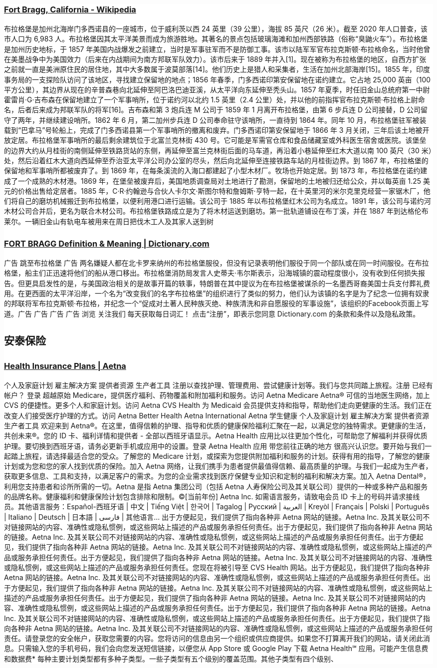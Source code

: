 ### [Fort Bragg, California - Wikipedia](https://en.wikipedia.org/wiki/Fort_Bragg,_California)

布拉格堡是加州北海岸门多西诺县的一座城市，位于威利茨以西 24 英里（39 公里），海拔 85 英尺（26 米）。截至 2020 年人口普查，该市人口为 6,983 人。布拉格堡因其太平洋美景而成为旅游胜地。其著名的景点包括玻璃海滩和加州西部铁路（俗称“臭鼬火车”）。布拉格堡是加州历史地标，于 1857 年美国内战爆发之前建立，当时是军事驻军而不是防御工事。该市以陆军军官布拉克斯顿·布拉格命名，当时他曾在美墨战争中为美国效力（后来在内战期间为南方邦联军队效力）。该市后来于 1889 年并入[1]。现在被称为布拉格堡的地区，自西方扩张之前就一直是美洲原住民的居住地，其中大多数属于波莫部落[14]。他们历史上是猎人和采集者，生活在加州北部海岸[15]。1855 年，印度事务局的一支探险队访问了该地区，寻找建立保留地的地点；1856 年春季，门多西诺印第安保留地在诺约建立。它占地 25,000 英亩（100 平方公里），其边界从现在的辛普森巷向北延伸至阿巴洛巴迪亚溪，从太平洋向东延伸至秃头山。1857 年夏季，时任旧金山总统府第一中尉霍雷肖·G·吉布森在保留地建立了一个军事哨所，位于诺约河以北约 1.5 英里（2.4 公里）处，并以他的前指挥官布拉克斯顿·布拉格上尉命名，后者后来成为邦联军队的将军[16]。吉布森和第 3 炮兵连 M 公司于 1859 年 1 月离开布拉格堡，由第 6 步兵连 D 公司接替，D 公司留守了两年，并继续建设哨所。1862 年 6 月，第二加州步兵连 D 公司奉命驻守该哨所，一直待到 1864 年。同年 10 月，布拉格堡驻军被装载到“巴拿马”号轮船上，完成了门多西诺县第一个军事哨所的撤离和废弃。门多西诺印第安保留地于 1866 年 3 月关闭，三年后该土地被开放定居。布拉格堡军事哨所的最后剩余建筑位于北富兰克林街 430 号。它可能是军需官仓库和食品储藏室或外科医生宿舍或医院。该堡垒的边界大约从月桂街的南侧延伸至铁路货站的东侧，再延伸至富兰克林街后面的马车道，再沿着小巷延伸至红木大道以南 100 英尺（30 米）处，然后沿着红木大道向西延伸至乔治亚太平洋公司办公室的尽头，然后向北延伸至连接铁路车站的月桂街边界。到 1867 年，布拉格堡的保留地和军事哨所都被废弃了。到 1869 年，在每条溪流的入海口都建起了小型木材厂。牧场也开始定居。到 1873 年，布拉格堡在诺约建成了一个成熟的木材港。1869 年，在堡垒被废弃后，美国地质调查局对土地进行了勘测，保留地的土地被归还给公众，并以每英亩 1.25 美元的价格出售给定居者。1885 年，C·R·约翰逊与合伙人卡尔文·斯图尔特和詹姆斯·亨特一起，在十英里河的米尔克里克经营一家锯木厂，他们将自己的磨坊机械搬迁到布拉格堡，以便利用港口进行运输。该公司于 1885 年以布拉格堡红木公司为名成立。1891 年，该公司与诺约河木材公司合并后，更名为联合木材公司。布拉格堡铁路成立是为了将木材运送到磨坊。第一批轨道铺设在布丁溪，并在 1887 年到达格伦布莱尔。一辆旧金山有轨电车被用来在周日把伐木工人及其家人送到树

### [FORT BRAGG Definition & Meaning | Dictionary.com](https://www.dictionary.com/browse/fort-bragg)

广告 跳至布拉格堡 广告 两名嫌疑人都在北卡罗来纳州的布拉格堡服役，但没有记录表明他们服役于同一个部队或在同一时间服役。在布拉格堡，船主们正迅速将他们的船从港口移出。布拉格堡消防局发言人史蒂夫·韦尔斯表示，沿海城镇的震动程度很小，没有收到任何损失报告。但更具启发性的是，与美国政治相关的是故事开篇的轶事，特朗普在其中提议为在布拉格堡被谋杀的一名墨西哥裔美国士兵支付葬礼费用。在更西面的太平洋沿岸，一个名为“改变我们的名字布拉格堡”的组织进行了类似的努力，他们认为该镇的名字是为了纪念一位拥有奴隶的邦联将军布拉克斯顿·布拉格，并纪念一个“促成对土著人民种族灭绝、种族清洗和非自愿服役的军事设施”，该组织的Facebook页面上写道。广告 广告 广告 广告 浏览 关注我们 每天获取每日词汇！ 点击“注册”，即表示您同意 Dictionary.com 的条款和条件以及隐私政策。

## 安泰保险

### [Health Insurance Plans | Aetna](https://www.aetna.com/)

个人及家庭计划  雇主解决方案  提供者资源  生产者工具  注册以查找护理、管理费用、尝试健康计划等。我们与您共同踏上旅程。注册 已经有帐户？ 登录  超越原始 Medicare，提供医疗福利、药物覆盖和附加福利和服务。访问 Aetna Medicare  Aetna® 可信的当地医生网络，加上 CVS 的便捷性。更多个人和家庭计划。访问 Aetna CVS Health  为 Medicaid 会员提供支持和指导，帮助他们走向更健康的生活。我们正在改变人们接受医疗护理的方式。访问 Aetna Better Health  Aetna International  Aetna 学生健康  个人及家庭计划  雇主解决方案  提供者资源  生产者工具  欢迎来到 Aetna®。在这里，值得信赖的护理、指导和优质的健康保险福利汇聚在一起，以满足您的独特需求。更健康的生活，共创未来®。您的 ID 卡、福利详情和提供者 - 全部以西班牙语显示。Aetna Health 应用比以往更加个性化，可帮助您了解福利并获得优质护理。要切换到西班牙语，请务必更新手机或应用中的设置。登录 Aetna Health 应用  带您前往正确的地方  很高兴认识您。要开始与我们一起踏上旅程，请选择最适合您的受众。了解您的 Medicare 计划，或探索为您提供附加福利和服务的计划。获得有用的指导，了解您的健康计划或为您和您的家人找到优质的保险。加入 Aetna 网络，让我们携手为患者提供最值得信赖、最高质量的护理。与我们一起成为生产者，获取更多信息、工具和支持，以满足客户的需求。为您的企业需求找到医疗保健专业知识和定制的福利和解决方案。加入 Aetna Dental®，利用您支持患者和诊所所需的一切。Aetna 是指 Aetna 集团公司（包括 Aetna 人寿保险公司及其关联公司）提供的一种或多种产品和服务的品牌名称。健康福利和健康保险计划包含排除和限制。©[当前年份] Aetna Inc.  如需语言服务，请致电会员 ID 卡上的号码并请求接线员。其他语言服务：Español-西班牙语 | 中文 | Tiếng Việt | 한국어 | Tagalog | Pусский | العربية | Kreyòl | Français | Polski | Português | Italiano | Deutsch | 日本語 | فارسی | 其他语言...  出于方便起见，我们提供了指向各种非 Aetna 网站的链接。Aetna Inc. 及其关联公司不对链接网站的内容、准确性或隐私惯例，或这些网站上描述的产品或服务承担任何责任。出于方便起见，我们提供了指向各种非 Aetna 网站的链接。Aetna Inc. 及其关联公司不对链接网站的内容、准确性或隐私惯例，或这些网站上描述的产品或服务承担任何责任。出于方便起见，我们提供了指向各种非 Aetna 网站的链接。Aetna Inc. 及其关联公司不对链接网站的内容、准确性或隐私惯例，或这些网站上描述的产品或服务承担任何责任。出于方便起见，我们提供了指向各种非 Aetna 网站的链接。Aetna Inc. 及其关联公司不对链接网站的内容、准确性或隐私惯例，或这些网站上描述的产品或服务承担任何责任。您现在将被引导至 CVS Health 网站。出于方便起见，我们提供了指向各种非 Aetna 网站的链接。Aetna Inc. 及其关联公司不对链接网站的内容、准确性或隐私惯例，或这些网站上描述的产品或服务承担任何责任。出于方便起见，我们提供了指向各种非 Aetna 网站的链接。Aetna Inc. 及其关联公司不对链接网站的内容、准确性或隐私惯例，或这些网站上描述的产品或服务承担任何责任。出于方便起见，我们提供了指向各种非 Aetna 网站的链接。Aetna Inc. 及其关联公司不对链接网站的内容、准确性或隐私惯例，或这些网站上描述的产品或服务承担任何责任。出于方便起见，我们提供了指向各种非 Aetna 网站的链接。Aetna Inc. 及其关联公司不对链接网站的内容、准确性或隐私惯例，或这些网站上描述的产品或服务承担任何责任。出于方便起见，我们提供了指向各种非 Aetna 网站的链接。Aetna Inc. 及其关联公司不对链接网站的内容、准确性或隐私惯例，或这些网站上描述的产品或服务承担任何责任。请登录您的安全帐户，获取您需要的内容。您将访问的信息由另一个组织或供应商提供。如果您不打算离开我们的网站，请关闭此消息。只需输入您的手机号码，我们会向您发送短信链接，以便您从 App Store 或 Google Play 下载 Aetna Health℠ 应用。可能产生信息费和数据费*  每种主要计划类型都有多种子类型。一些子类型有五个级别的覆盖范围。其他子类型有四个级别、

